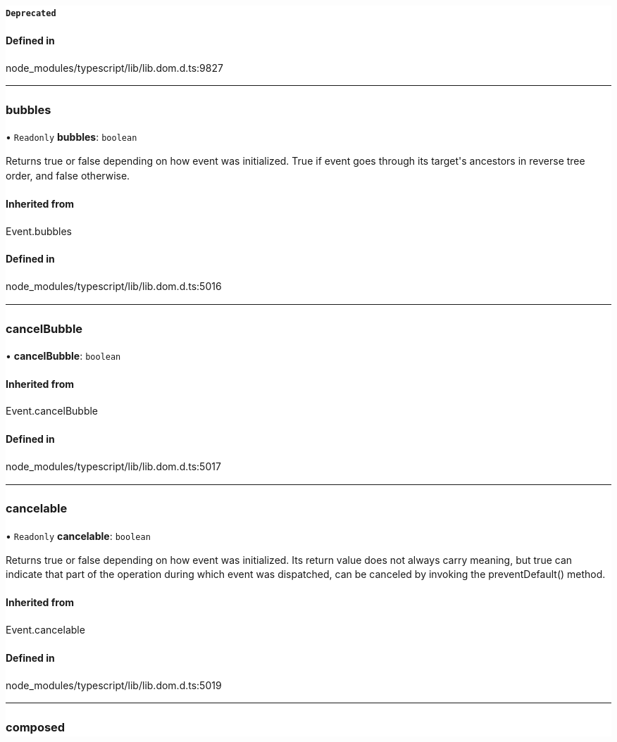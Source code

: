 **`Deprecated`**

#### Defined in

node_modules/typescript/lib/lib.dom.d.ts:9827

___

### bubbles

• `Readonly` **bubbles**: `boolean`

Returns true or false depending on how event was initialized. True if event goes through its target's ancestors in reverse tree order, and false otherwise.

#### Inherited from

Event.bubbles

#### Defined in

node_modules/typescript/lib/lib.dom.d.ts:5016

___

### cancelBubble

• **cancelBubble**: `boolean`

#### Inherited from

Event.cancelBubble

#### Defined in

node_modules/typescript/lib/lib.dom.d.ts:5017

___

### cancelable

• `Readonly` **cancelable**: `boolean`

Returns true or false depending on how event was initialized. Its return value does not always carry meaning, but true can indicate that part of the operation during which event was dispatched, can be canceled by invoking the preventDefault() method.

#### Inherited from

Event.cancelable

#### Defined in

node_modules/typescript/lib/lib.dom.d.ts:5019

___

### composed

